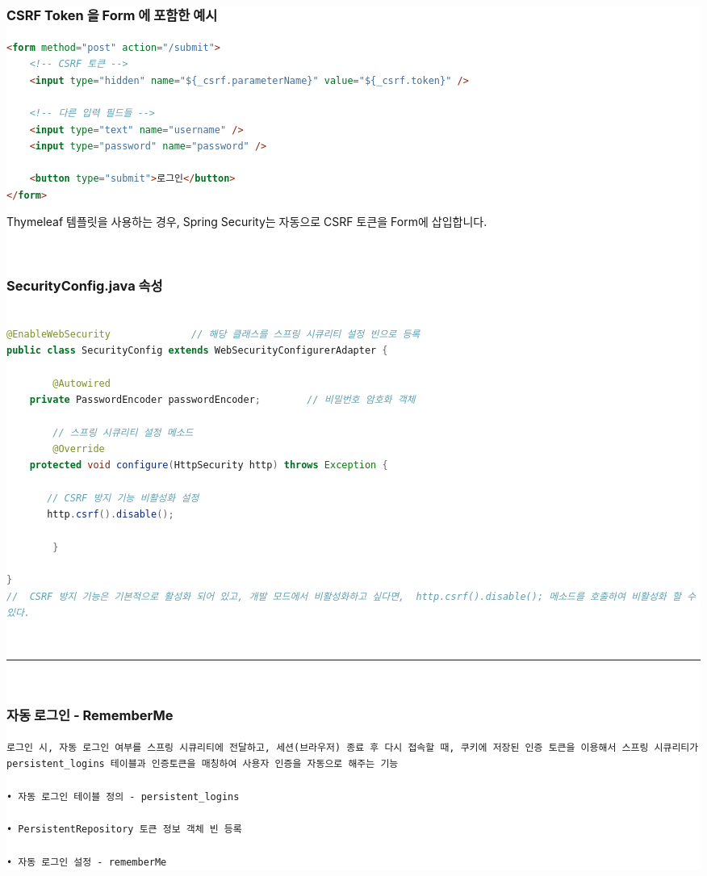 ### CSRF Token 을 Form 에 포함한 예시 <br>
```html
<form method="post" action="/submit">
    <!-- CSRF 토큰 -->
    <input type="hidden" name="${_csrf.parameterName}" value="${_csrf.token}" />

    <!-- 다른 입력 필드들 -->
    <input type="text" name="username" />
    <input type="password" name="password" />

    <button type="submit">로그인</button>
</form>
```
Thymeleaf 템플릿을 사용하는 경우, Spring Security는 자동으로 CSRF 토큰을 Form에 삽입합니다.

<br>

### SecurityConfig.java 속성

```java

@EnableWebSecurity              // 해당 클래스를 스프링 시큐리티 설정 빈으로 등록
public class SecurityConfig extends WebSecurityConfigurerAdapter {

		@Autowired
    private PasswordEncoder passwordEncoder;        // 비밀번호 암호화 객체
		
		// 스프링 시큐리티 설정 메소드
		@Override
    protected void configure(HttpSecurity http) throws Exception {

       // CSRF 방지 기능 비활성화 설정
       http.csrf().disable();

		}

}
//  CSRF 방지 기능은 기본적으로 활성화 되어 있고, 개발 모드에서 비활성화하고 싶다면,  http.csrf().disable(); 메소드를 호출하여 비활성화 할 수 있다.
```

<br>
<hr>
<br>

### 자동 로그인 - RememberMe <br>
    로그인 시, 자동 로그인 여부를 스프링 시큐리티에 전달하고, 세션(브라우저) 종료 후 다시 접속할 때, 쿠키에 저장된 인증 토큰을 이용해서 스프링 시큐리티가 persistent_logins 테이블과 인증토큰을 매칭하여 사용자 인증을 자동으로 해주는 기능

    • 자동 로그인 테이블 정의 - persistent_logins

    • PersistentRepository 토큰 정보 객체 빈 등록
    
    • 자동 로그인 설정 - rememberMe
    